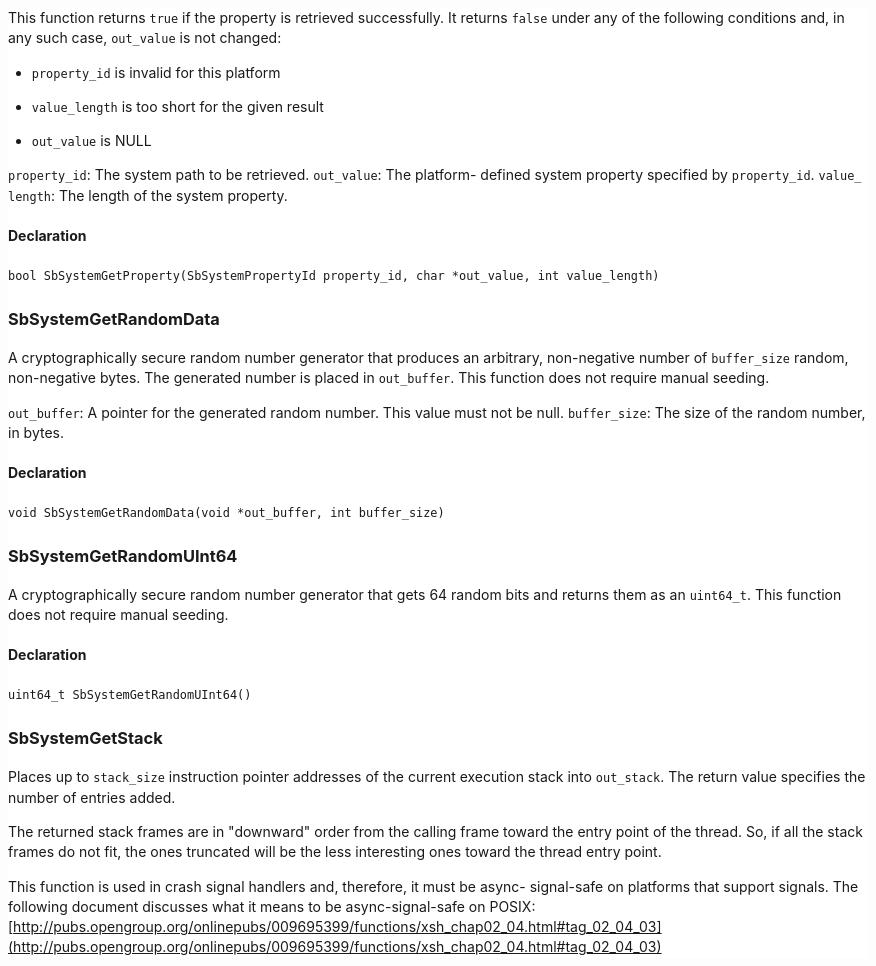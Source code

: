 This function returns `true` if the property is retrieved successfully. It
returns `false` under any of the following conditions and, in any such case,
`out_value` is not changed:

*   `property_id` is invalid for this platform

*   `value_length` is too short for the given result

*   `out_value` is NULL

`property_id`: The system path to be retrieved. `out_value`: The platform-
defined system property specified by `property_id`. `value_length`: The length
of the system property.

#### Declaration ####

```
bool SbSystemGetProperty(SbSystemPropertyId property_id, char *out_value, int value_length)
```

### SbSystemGetRandomData ###

A cryptographically secure random number generator that produces an arbitrary,
non-negative number of `buffer_size` random, non-negative bytes. The generated
number is placed in `out_buffer`. This function does not require manual seeding.

`out_buffer`: A pointer for the generated random number. This value must not be
null. `buffer_size`: The size of the random number, in bytes.

#### Declaration ####

```
void SbSystemGetRandomData(void *out_buffer, int buffer_size)
```

### SbSystemGetRandomUInt64 ###

A cryptographically secure random number generator that gets 64 random bits and
returns them as an `uint64_t`. This function does not require manual seeding.

#### Declaration ####

```
uint64_t SbSystemGetRandomUInt64()
```

### SbSystemGetStack ###

Places up to `stack_size` instruction pointer addresses of the current execution
stack into `out_stack`. The return value specifies the number of entries added.

The returned stack frames are in "downward" order from the calling frame toward
the entry point of the thread. So, if all the stack frames do not fit, the ones
truncated will be the less interesting ones toward the thread entry point.

This function is used in crash signal handlers and, therefore, it must be async-
signal-safe on platforms that support signals. The following document discusses
what it means to be async-signal-safe on POSIX: [http://pubs.opengroup.org/onlinepubs/009695399/functions/xsh_chap02_04.html#tag_02_04_03](http://pubs.opengroup.org/onlinepubs/009695399/functions/xsh_chap02_04.html#tag_02_04_03)
